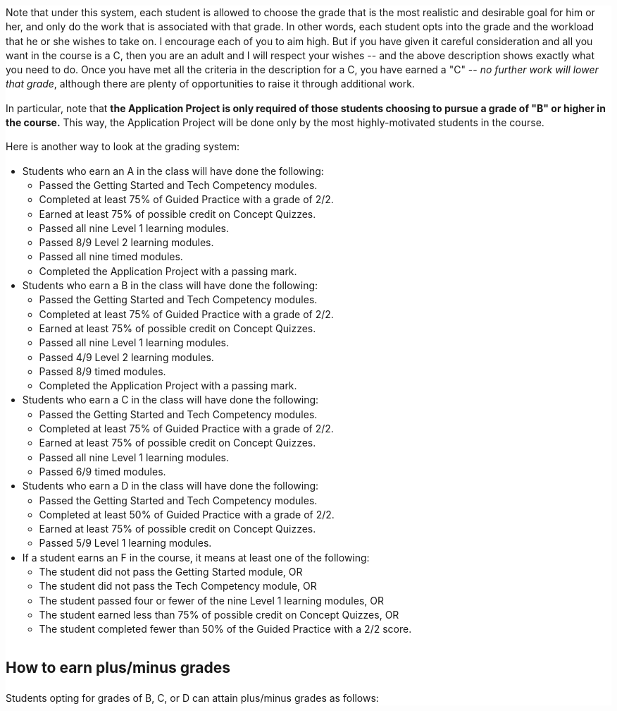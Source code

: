 Note that under this system, each student is allowed to choose the grade that is the most realistic and desirable goal for him or her, and only do the work that is associated with that grade. In other words, each student opts into the grade and the workload that he or she wishes to take on. I encourage each of you to aim high. But if you have given it careful consideration and all you want in the course is a C, then you are an adult and I will respect your wishes -- and the above description shows exactly what you need to do. Once you have met all the criteria in the description for a C, you have earned a "C" -- _no further work will lower that grade_, although there are plenty of opportunities to raise it through additional work. 

In particular, note that __the Application Project is only required of those students choosing to pursue a grade of "B" or higher in the course.__ This way, the Application Project will be done only by the most highly-motivated students in the course.  

Here is another way to look at the grading system: 

+ Students who earn an A in the class will have done the following: 
    * Passed the Getting Started and Tech Competency modules. 
    * Completed at least 75% of Guided Practice with a grade of 2/2. 
    * Earned at least 75% of possible credit on Concept Quizzes. 
    * Passed all nine Level 1 learning modules. 
    * Passed 8/9 Level 2 learning modules. 
    * Passed all nine timed modules. 
    * Completed the Application Project with a passing mark.
+ Students who earn a B in the class will have done the following: 
    * Passed the Getting Started and Tech Competency modules.
    * Completed at least 75% of Guided Practice with a grade of 2/2. 
    * Earned at least 75% of possible credit on Concept Quizzes. 
    * Passed all nine Level 1 learning modules. 
    * Passed 4/9 Level 2 learning modules. 
    * Passed 8/9 timed modules. 
    * Completed the Application Project with a passing mark. 
+ Students who earn a C in the class will have done the following:
    * Passed the Getting Started and Tech Competency modules.  
    * Completed at least 75% of Guided Practice with a grade of 2/2. 
    * Earned at least 75% of possible credit on Concept Quizzes.
    * Passed all nine Level 1 learning modules. 
    * Passed 6/9 timed modules. 
+ Students who earn a D in the class will have done the following: 
    * Passed the Getting Started and Tech Competency modules. 
    * Completed at least 50% of Guided Practice with a grade of 2/2. 
    * Earned at least 75% of possible credit on Concept Quizzes. 
    * Passed 5/9 Level 1 learning modules. 
+ If a student earns an F in the course, it means at least one of the following: 
    * The student did not pass the Getting Started module, OR
    * The student did not pass the Tech Competency module, OR 
    * The student passed four or fewer of the nine Level 1 learning modules, OR
    * The student earned less than 75% of possible credit on Concept Quizzes, OR 
    * The student completed fewer than 50% of the Guided Practice with a 2/2 score.

## How to earn plus/minus grades

Students opting for grades of B, C, or D can attain plus/minus grades as follows: 
